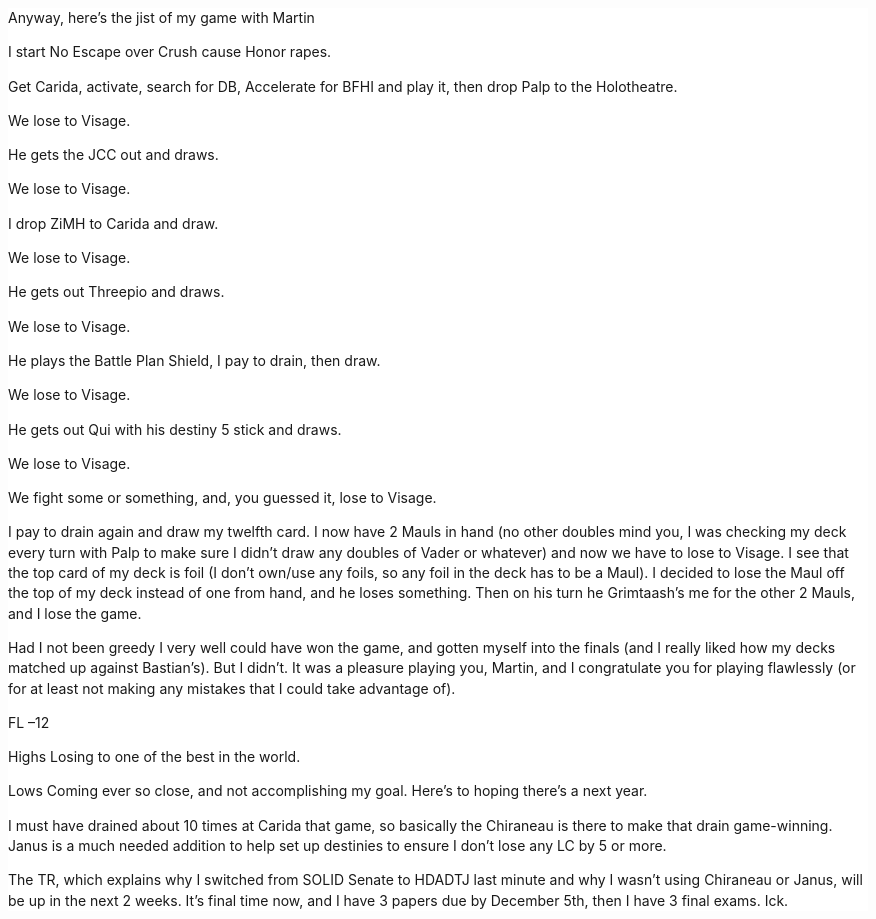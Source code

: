 
Anyway, here’s the jist of my game with Martin

I start No Escape over Crush cause Honor rapes.

Get Carida, activate, search for DB, Accelerate for BFHI and play it, then drop Palp to the Holotheatre.

We lose to Visage.

He gets the JCC out and draws.

We lose to Visage.

I drop ZiMH to Carida and draw.

We lose to Visage.

He gets out Threepio and draws.

We lose to Visage.

He plays the Battle Plan Shield, I pay to drain, then draw.

We lose to Visage.

He gets out Qui with his destiny 5 stick and draws.

We lose to Visage.

We fight some or something, and, you guessed it, lose to Visage.


I pay to drain again and draw my twelfth card.  I now have 2 Mauls in hand (no other doubles mind you, I was checking my deck every turn with Palp to make sure I didn’t draw any doubles of Vader or whatever) and now we have to lose to Visage.  I see that the top card of my deck is foil (I don’t own/use any foils, so any foil in the deck has to be a Maul).  I decided to lose the Maul off the top of my deck instead of one from hand, and he loses something.  Then on his turn he Grimtaash’s me for the other 2 Mauls, and I lose the game.


Had I not been greedy I very well could have won the game, and gotten myself into the finals (and I really liked how my decks matched up against Bastian’s).  But I didn’t.  It was a pleasure playing you, Martin, and I congratulate you for playing flawlessly (or for at least not making any mistakes that I could take advantage of).  

FL –12


Highs  Losing to one of the best in the world.

Lows  Coming ever so close, and not accomplishing my goal.  Here’s to hoping there’s a next year.

 

I must have drained about 10 times at Carida that game, so basically the Chiraneau is there to make that drain game-winning.  Janus is a much needed addition to help set up destinies to ensure I don’t lose any LC by 5 or more.


The TR, which explains why I switched from SOLID Senate to HDADTJ last minute and why I wasn’t using Chiraneau or Janus, will be up in the next 2 weeks.  It’s final time now, and I have 3 papers due by December 5th, then I have 3 final exams.  Ick.
